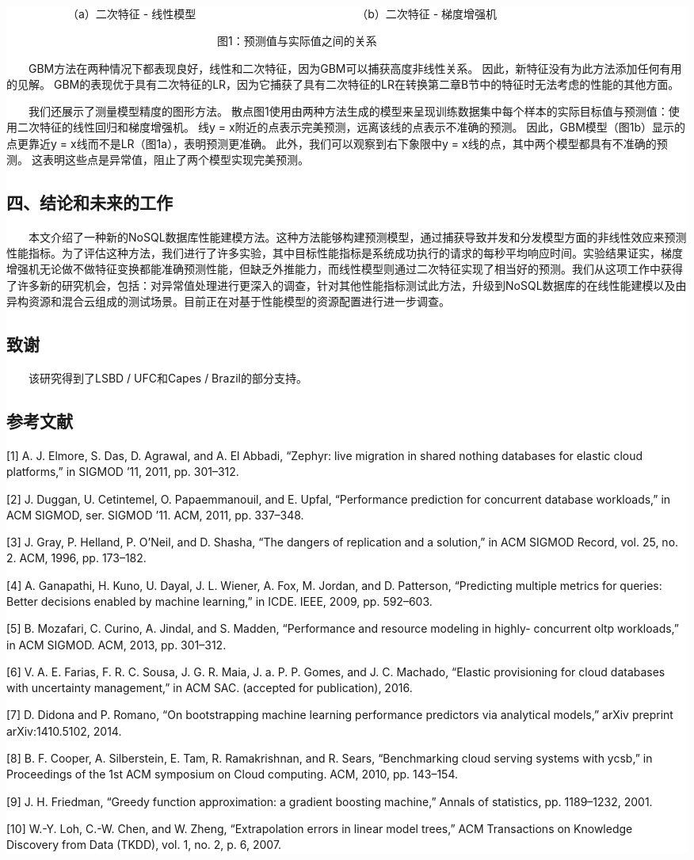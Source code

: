 　　　　　　（a）二次特征 - 线性模型　　　　　　　　　　　　　　　（b）二次特征 - 梯度增强机

　　　　　　　　　　　　　　　　　　　图1：预测值与实际值之间的关系

　　GBM方法在两种情况下都表现良好，线性和二次特征，因为GBM可以捕获高度非线性关系。 因此，新特征没有为此方法添加任何有用的见解。 GBM的表现优于具有二次特征的LR，因为它捕获了具有二次特征的LR在转换第二章B节中的特征时无法考虑的性能的其他方面。

　　我们还展示了测量模型精度的图形方法。 散点图1使用由两种方法生成的模型来呈现训练数据集中每个样本的实际目标值与预测值：使用二次特征的线性回归和梯度增强机。 线y = x附近的点表示完美预测，远离该线的点表示不准确的预测。 因此，GBM模型（图1b）显示的点更靠近y = x线而不是LR（图1a），表明预测更准确。 此外，我们可以观察到右下象限中y = x线的点，其中两个模型都具有不准确的预测。 这表明这些点是异常值，阻止了两个模型实现完美预测。

## 四、结论和未来的工作

　　本文介绍了一种新的NoSQL数据库性能建模方法。这种方法能够构建预测模型，通过捕获导致并发和分发模型方面的非线性效应来预测性能指标。为了评估这种方法，我们进行了许多实验，其中目标性能指标是系统成功执行的请求的每秒平均响应时间。实验结果证实，梯度增强机无论做不做特征变换都能准确预测性能，但缺乏外推能力，而线性模型则通过二次特征实现了相当好的预测。我们从这项工作中获得了许多新的研究机会，包括：对异常值处理进行更深入的调查，针对其他性能指标测试此方法，升级到NoSQL数据库的在线性能建模以及由异构资源和混合云组成的测试场景。目前正在对基于性能模型的资源配置进行进一步调查。

## 致谢

　　该研究得到了LSBD / UFC和Capes / Brazil的部分支持。

## 参考文献

[1] A. J. Elmore, S. Das, D. Agrawal, and A. El Abbadi, “Zephyr: live migration in shared nothing databases for elastic cloud platforms,” in SIGMOD ’11, 2011, pp. 301–312.

[2] J. Duggan, U. Cetintemel, O. Papaemmanouil, and E. Upfal, “Performance prediction for concurrent database workloads,” in ACM SIGMOD, ser. SIGMOD ’11. ACM, 2011, pp. 337–348.

[3] J. Gray, P. Helland, P. O’Neil, and D. Shasha, “The dangers of replication and a solution,” in ACM SIGMOD Record, vol. 25, no. 2. ACM, 1996, pp. 173–182.

[4] A. Ganapathi, H. Kuno, U. Dayal, J. L. Wiener, A. Fox, M. Jordan, and D. Patterson, “Predicting multiple metrics for queries: Better decisions enabled by machine learning,” in ICDE. IEEE, 2009, pp. 592–603.

[5] B. Mozafari, C. Curino, A. Jindal, and S. Madden, “Performance and resource modeling in highly- concurrent oltp workloads,” in ACM SIGMOD. ACM, 2013, pp. 301–312.

[6] V. A. E. Farias, F. R. C. Sousa, J. G. R. Maia, J. a. P. P. Gomes, and J. C. Machado, “Elastic provisioning for cloud databases with uncertainty management,” in ACM SAC. (accepted for publication), 2016.

[7] D. Didona and P. Romano, “On bootstrapping machine learning performance predictors via analytical models,” arXiv preprint arXiv:1410.5102, 2014.

[8] B. F. Cooper, A. Silberstein, E. Tam, R. Ramakrishnan, and R. Sears, “Benchmarking cloud serving systems with ycsb,” in Proceedings of the 1st ACM symposium on Cloud computing. ACM, 2010, pp. 143–154.

[9] J. H. Friedman, “Greedy function approximation: a gradient boosting machine,” Annals of statistics, pp. 1189–1232, 2001.

[10] W.-Y. Loh, C.-W. Chen, and W. Zheng, “Extrapolation errors in linear model trees,” ACM Transactions on Knowledge Discovery from Data (TKDD), vol. 1, no. 2, p. 6, 2007.
